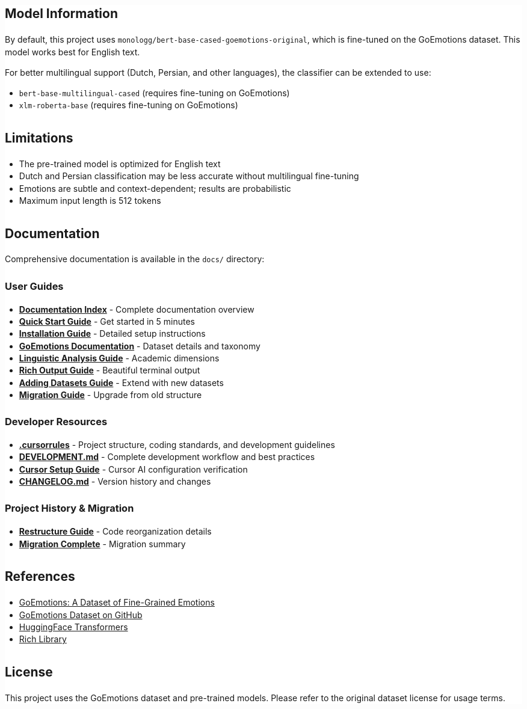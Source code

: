 ## Model Information

By default, this project uses `monologg/bert-base-cased-goemotions-original`, which is fine-tuned on the GoEmotions dataset. This model works best for English text.

For better multilingual support (Dutch, Persian, and other languages), the classifier can be extended to use:
- `bert-base-multilingual-cased` (requires fine-tuning on GoEmotions)
- `xlm-roberta-base` (requires fine-tuning on GoEmotions)

## Limitations

- The pre-trained model is optimized for English text
- Dutch and Persian classification may be less accurate without multilingual fine-tuning
- Emotions are subtle and context-dependent; results are probabilistic
- Maximum input length is 512 tokens

## Documentation

Comprehensive documentation is available in the `docs/` directory:

### User Guides
- **[Documentation Index](docs/README.md)** - Complete documentation overview
- **[Quick Start Guide](docs/guides/quick-start.md)** - Get started in 5 minutes
- **[Installation Guide](docs/guides/installation.md)** - Detailed setup instructions
- **[GoEmotions Documentation](docs/goemotions/README.md)** - Dataset details and taxonomy
- **[Linguistic Analysis Guide](docs/guides/linguistic-analysis.md)** - Academic dimensions
- **[Rich Output Guide](docs/guides/rich-output.md)** - Beautiful terminal output
- **[Adding Datasets Guide](docs/guides/adding-datasets.md)** - Extend with new datasets
- **[Migration Guide](docs/guides/migration.md)** - Upgrade from old structure

### Developer Resources
- **[.cursorrules](.cursorrules)** - Project structure, coding standards, and development guidelines
- **[DEVELOPMENT.md](docs/DEVELOPMENT.md)** - Complete development workflow and best practices
- **[Cursor Setup Guide](docs/guides/cursor-setup.md)** - Cursor AI configuration verification
- **[CHANGELOG.md](CHANGELOG.md)** - Version history and changes

### Project History & Migration
- **[Restructure Guide](docs/guides/restructure-guide.md)** - Code reorganization details
- **[Migration Complete](docs/guides/migration-complete.md)** - Migration summary

## References

- [GoEmotions: A Dataset of Fine-Grained Emotions](https://research.google/blog/goemotions-a-dataset-for-fine-grained-emotion-classification/)
- [GoEmotions Dataset on GitHub](https://github.com/google-research/google-research/tree/master/goemotions)
- [HuggingFace Transformers](https://huggingface.co/transformers/)
- [Rich Library](https://rich.readthedocs.io/)

## License

This project uses the GoEmotions dataset and pre-trained models. Please refer to the original dataset license for usage terms.

